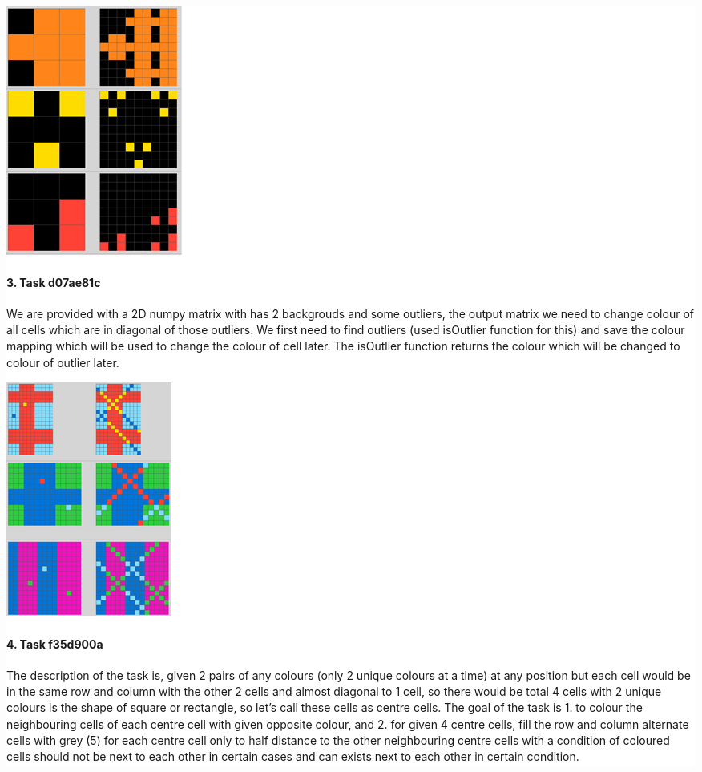 ![alt text](https://github.com/prakhargurawa/ARC/blob/feature_arc/images/007bbfb7.png?raw=true)

#### 3. Task d07ae81c
We are provided with a 2D numpy matrix with has 2 backgrouds and some outliers, the output matrix we need to change colour of all cells which are in diagonal of those outliers. We first need to find outliers (used isOutlier function for this) and save the colour mapping which will be used to change the colour of cell later. The isOutlier function returns the colour which will be changed to colour of outlier later.

![alt text](https://github.com/prakhargurawa/ARC/blob/feature_arc/images/d07ae81c.png?raw=true)

#### 4. Task f35d900a
The description of the task is, given 2 pairs of any colours (only 2 unique colours at a time) at any position but each cell would be in the same row and column with the other 2 cells and almost diagonal to 1 cell, so there would be total 4 cells with 2 unique colours is the shape of square or rectangle, so let’s call these cells as centre cells. The goal of the task is 1. to colour the neighbouring cells of each centre cell with given opposite colour, and 2. for given 4 centre cells, fill the row and column alternate cells with grey (5) for each centre cell only to half distance to the other neighbouring centre cells with a condition of coloured cells should not be next to each other in certain cases and can exists next to each other in certain condition. 
